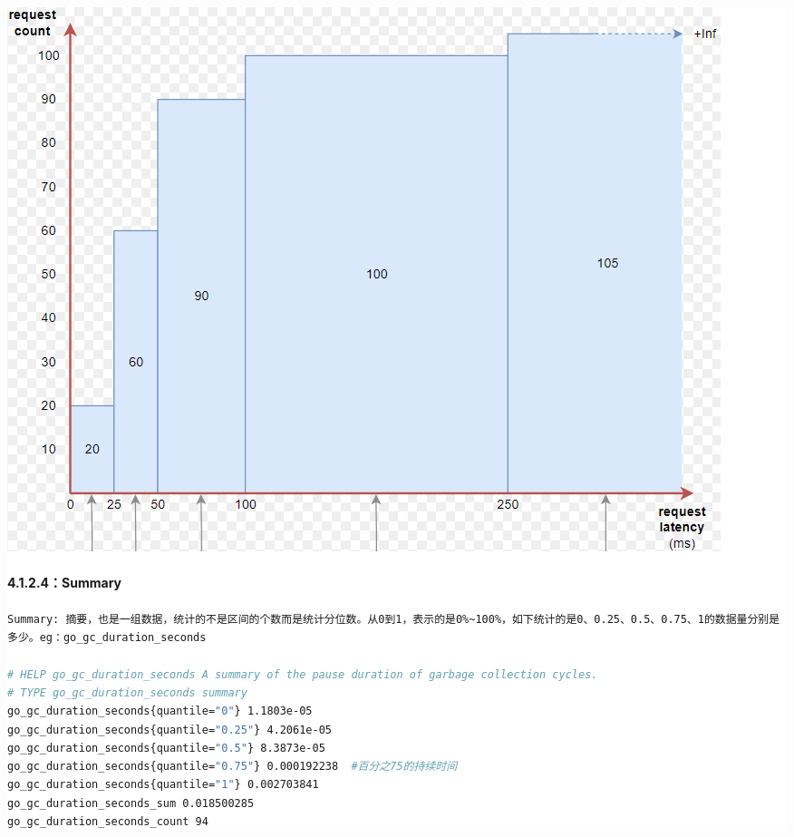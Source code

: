 ![image-20231227150730718](images/image-20231227150730718.png)

#### 4.1.2.4：Summary

```bash
Summary: 摘要，也是一组数据，统计的不是区间的个数而是统计分位数。从0到1，表示的是0%~100%，如下统计的是0、0.25、0.5、0.75、1的数据量分别是多少。eg：go_gc_duration_seconds

# HELP go_gc_duration_seconds A summary of the pause duration of garbage collection cycles.
# TYPE go_gc_duration_seconds summary
go_gc_duration_seconds{quantile="0"} 1.1803e-05
go_gc_duration_seconds{quantile="0.25"} 4.2061e-05
go_gc_duration_seconds{quantile="0.5"} 8.3873e-05
go_gc_duration_seconds{quantile="0.75"} 0.000192238  #百分之75的持续时间
go_gc_duration_seconds{quantile="1"} 0.002703841
go_gc_duration_seconds_sum 0.018500285
go_gc_duration_seconds_count 94
```
